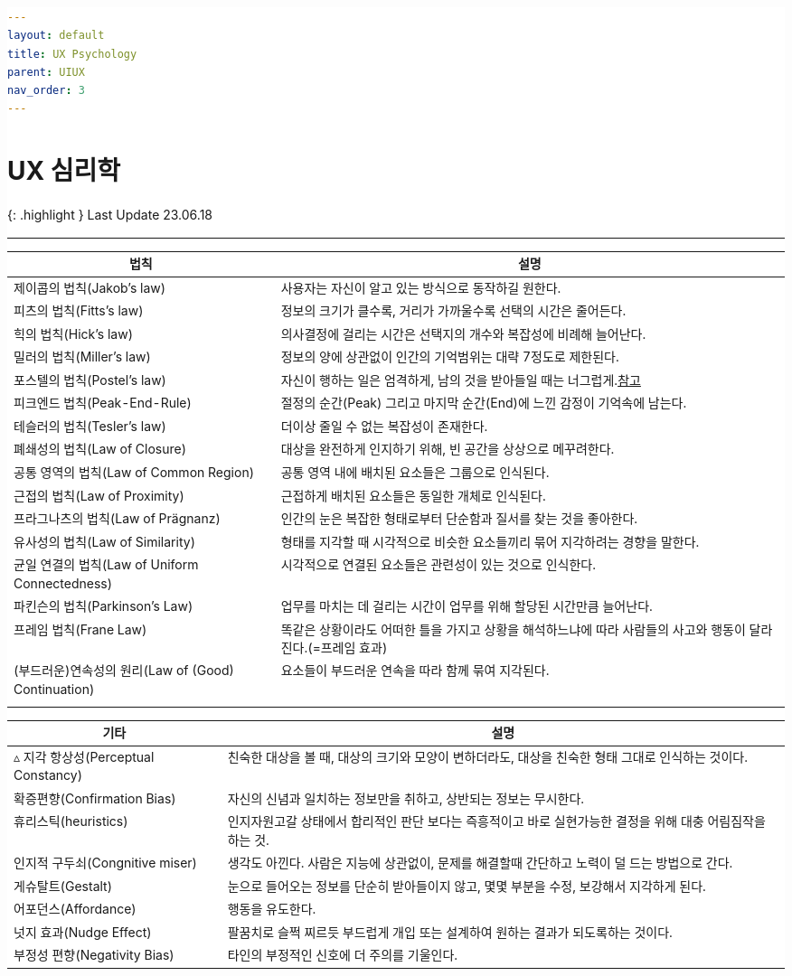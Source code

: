 ```yaml
---
layout: default
title: UX Psychology
parent: UIUX
nav_order: 3
---
```


# UX 심리학

{: .highlight }
Last Update 23.06.18


---

|법칙|설명|
|--|--|
|제이콥의 법칙(Jakob’s law)|사용자는 자신이 알고 있는 방식으로 동작하길 원한다.|
|피츠의 법칙(Fitts’s law)|정보의 크기가 클수록, 거리가 가까울수록 선택의 시간은 줄어든다.|
|힉의 법칙(Hick’s law)|의사결정에 걸리는 시간은 선택지의 개수와 복잡성에 비례해 늘어난다.|
|밀러의 법칙(Miller’s law)|정보의 양에 상관없이 인간의 기억범위는 대략 7정도로 제한된다.|
|포스텔의 법칙(Postel’s law)|자신이 행하는 일은 엄격하게, 남의 것을 받아들일 때는 너그럽게.[참고](https://ekimnida.tistory.com/34)|
|피크엔드 법칙(Peak-End-Rule)|절정의 순간(Peak) 그리고 마지막 순간(End)에 느낀 감정이 기억속에 남는다.|
|테슬러의 법칙(Tesler’s law)|더이상 줄일 수 없는 복잡성이 존재한다.|
|폐쇄성의 법칙(Law of Closure)|대상을 완전하게 인지하기 위해, 빈 공간을 상상으로 메꾸려한다.|
|공통 영역의 법칙(Law of Common Region)|공통 영역 내에 배치된 요소들은 그룹으로 인식된다.|
|근접의 법칙(Law of Proximity)|근접하게 배치된 요소들은 동일한 개체로 인식된다.|
|프라그나츠의 법칙(Law of Prägnanz)|인간의 눈은 복잡한 형태로부터 단순함과 질서를 찾는 것을 좋아한다.|
|유사성의 법칙(Law of Similarity)|형태를 지각할 때 시각적으로 비슷한 요소들끼리 묶어 지각하려는 경향을 말한다.|
|균일 연결의 법칙(Law of Uniform Connectedness)|시각적으로 연결된 요소들은 관련성이 있는 것으로 인식한다.|
|파킨슨의 법칙(Parkinson’s Law)|업무를 마치는 데 걸리는 시간이 업무를 위해 할당된 시간만큼 늘어난다.|
|프레임 법칙(Frane Law)|똑같은 상황이라도 어떠한 틀을 가지고 상황을 해석하느냐에 따라 사람들의 사고와 행동이 달라진다.(=프레임 효과)|
|(부드러운)연속성의 원리(Law of (Good) Continuation)|요소들이 부드러운 연속을 따라 함께 묶여 지각된다.|
||

|기타|설명|
|--|--|
|▵ 지각 항상성(Perceptual Constancy)|친숙한 대상을 볼 때, 대상의 크기와 모양이 변하더라도, 대상을 친숙한 형태 그대로 인식하는 것이다.|
|확증편향(Confirmation Bias)|자신의 신념과 일치하는 정보만을 취하고, 상반되는 정보는 무시한다.|
|휴리스틱(heuristics)|인지자원고갈 상태에서 합리적인 판단 보다는 즉흥적이고 바로 실현가능한 결정을 위해 대충 어림짐작을 하는 것.|
|인지적 구두쇠(Congnitive miser)|생각도 아낀다. 사람은 지능에 상관없이, 문제를 해결할때 간단하고 노력이 덜 드는 방법으로 간다.|
|게슈탈트(Gestalt)|눈으로 들어오는 정보를 단순히 받아들이지 않고, 몇몇 부분을 수정, 보강해서 지각하게 된다.|
|어포던스(Affordance)|행동을 유도한다.|
|넛지 효과(Nudge Effect)|팔꿈치로 슬쩍 찌르듯 부드럽게 개입 또는 설계하여 원하는 결과가 되도록하는 것이다.|
|부정성 편향(Negativity Bias)|타인의 부정적인 신호에 더 주의를 기울인다.|